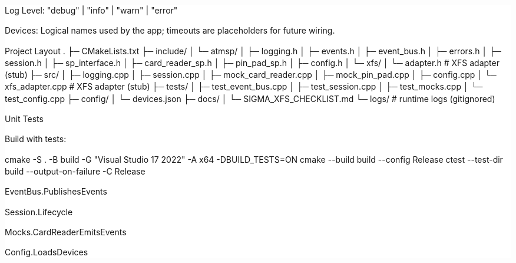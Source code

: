 
Log Level: "debug" | "info" | "warn" | "error"

Devices: Logical names used by the app; timeouts are placeholders for future wiring.

Project Layout
.
├─ CMakeLists.txt
├─ include/
│  └─ atmsp/
│     ├─ logging.h
│     ├─ events.h
│     ├─ event_bus.h
│     ├─ errors.h
│     ├─ session.h
│     ├─ sp_interface.h
│     ├─ card_reader_sp.h
│     ├─ pin_pad_sp.h
│     ├─ config.h
│     └─ xfs/
│        └─ adapter.h          # XFS adapter (stub)
├─ src/
│  ├─ logging.cpp
│  ├─ session.cpp
│  ├─ mock_card_reader.cpp
│  ├─ mock_pin_pad.cpp
│  ├─ config.cpp
│  └─ xfs_adapter.cpp          # XFS adapter (stub)
├─ tests/
│  ├─ test_event_bus.cpp
│  ├─ test_session.cpp
│  ├─ test_mocks.cpp
│  └─ test_config.cpp
├─ config/
│  └─ devices.json
├─ docs/
│  └─ SIGMA_XFS_CHECKLIST.md
└─ logs/                       # runtime logs (gitignored)

Unit Tests

Build with tests:

cmake -S . -B build -G "Visual Studio 17 2022" -A x64 -DBUILD_TESTS=ON
cmake --build build --config Release
ctest --test-dir build --output-on-failure -C Release


EventBus.PublishesEvents

Session.Lifecycle

Mocks.CardReaderEmitsEvents

Config.LoadsDevices
